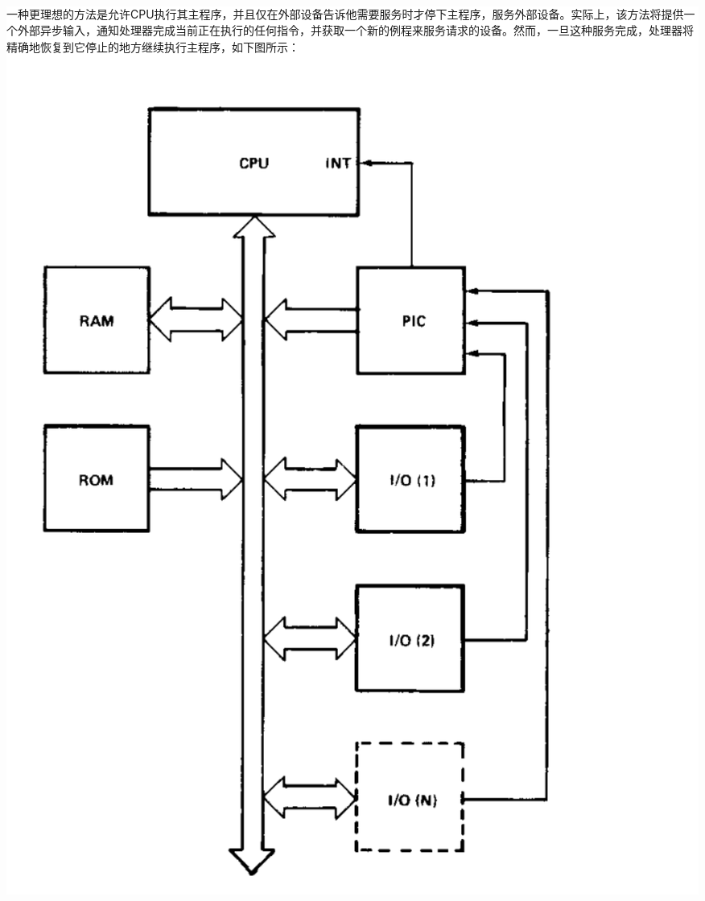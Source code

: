 一种更理想的方法是允许CPU执行其主程序，并且仅在外部设备告诉他需要服务时才停下主程序，服务外部设备。实际上，该方法将提供一个外部异步输入，通知处理器完成当前正在执行的任何指令，并获取一个新的例程来服务请求的设备。然而，一旦这种服务完成，处理器将精确地恢复到它停止的地方继续执行主程序，如下图所示：

![有中断的IO处理](../../resource/操作系统/有中断的IO处理.png)
